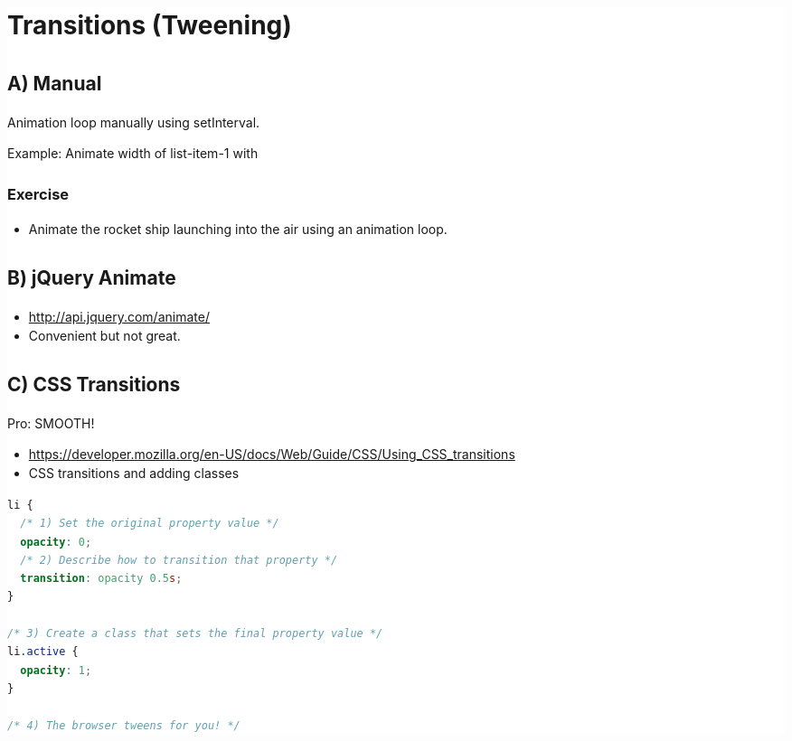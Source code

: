 






# Transitions (Tweening)






## A) Manual

Animation loop manually using setInterval.

Example: Animate width of list-item-1 with









### Exercise
- Animate the rocket ship launching into the air using an animation loop.









## B) jQuery Animate
- http://api.jquery.com/animate/
- Convenient but not great.







## C) CSS Transitions

Pro: SMOOTH!

- https://developer.mozilla.org/en-US/docs/Web/Guide/CSS/Using_CSS_transitions
- CSS transitions and adding classes

```css
li {
  /* 1) Set the original property value */
  opacity: 0;
  /* 2) Describe how to transition that property */
  transition: opacity 0.5s;
}

/* 3) Create a class that sets the final property value */
li.active {
  opacity: 1;
}

/* 4) The browser tweens for you! */
```

